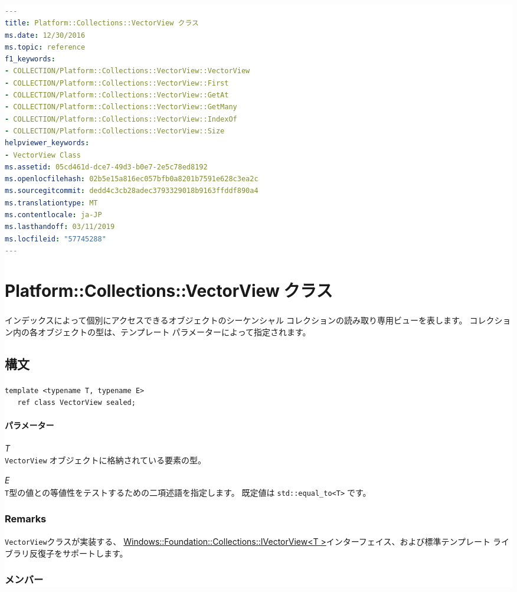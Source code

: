```yaml
---
title: Platform::Collections::VectorView クラス
ms.date: 12/30/2016
ms.topic: reference
f1_keywords:
- COLLECTION/Platform::Collections::VectorView::VectorView
- COLLECTION/Platform::Collections::VectorView::First
- COLLECTION/Platform::Collections::VectorView::GetAt
- COLLECTION/Platform::Collections::VectorView::GetMany
- COLLECTION/Platform::Collections::VectorView::IndexOf
- COLLECTION/Platform::Collections::VectorView::Size
helpviewer_keywords:
- VectorView Class
ms.assetid: 05cd461d-dce7-49d3-b0e7-2e5c78ed8192
ms.openlocfilehash: 02b5e15a816ec057bfb0a8201b7591e628c3ea2c
ms.sourcegitcommit: dedd4c3cb28adec3793329018b9163ffddf890a4
ms.translationtype: MT
ms.contentlocale: ja-JP
ms.lasthandoff: 03/11/2019
ms.locfileid: "57745288"
---
```

# <a name="platformcollectionsvectorview-class"></a>Platform::Collections::VectorView クラス

インデックスによって個別にアクセスできるオブジェクトのシーケンシャル コレクションの読み取り専用ビューを表します。 コレクション内の各オブジェクトの型は、テンプレート パラメーターによって指定されます。

## <a name="syntax"></a>構文

```
template <typename T, typename E>
   ref class VectorView sealed;
```

#### <a name="parameters"></a>パラメーター

*T*<br/>
`VectorView` オブジェクトに格納されている要素の型。

*E*<br/>
`T`型の値との等値性をテストするための二項述語を指定します。 既定値は `std::equal_to<T>` です。

### <a name="remarks"></a>Remarks

`VectorView`クラスが実装する、 [Windows::Foundation::Collections::IVectorView\<T >](/uwp/api/Windows.Foundation.Collections.IVectorView_T_)インターフェイス、および標準テンプレート ライブラリ反復子をサポートします。

### <a name="members"></a>メンバー
